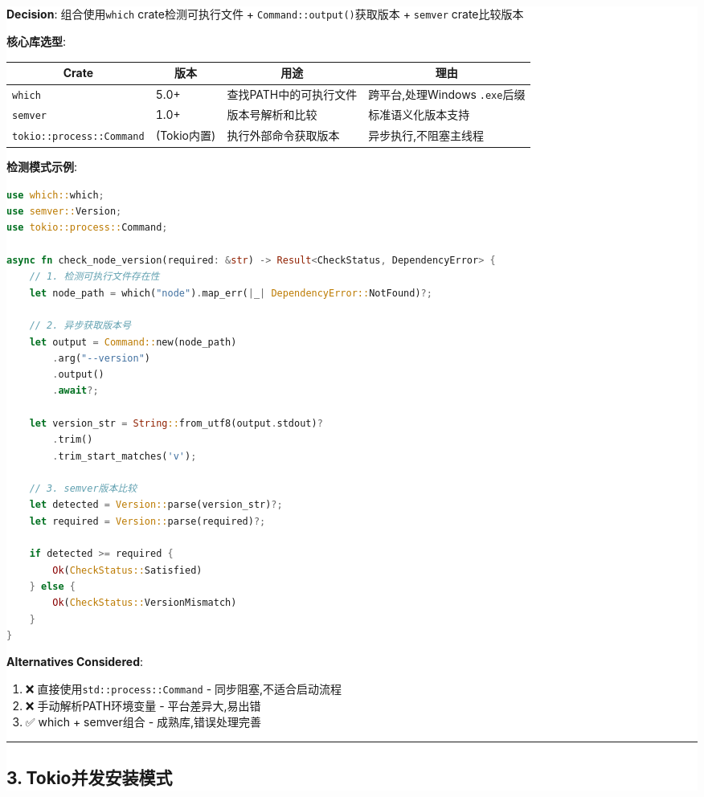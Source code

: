 **Decision**: 组合使用`which` crate检测可执行文件 + `Command::output()`获取版本 + `semver` crate比较版本

**核心库选型**:

| Crate | 版本 | 用途 | 理由 |
|-------|------|------|------|
| `which` | 5.0+ | 查找PATH中的可执行文件 | 跨平台,处理Windows `.exe`后缀 |
| `semver` | 1.0+ | 版本号解析和比较 | 标准语义化版本支持 |
| `tokio::process::Command` | (Tokio内置) | 执行外部命令获取版本 | 异步执行,不阻塞主线程 |

**检测模式示例**:
```rust
use which::which;
use semver::Version;
use tokio::process::Command;

async fn check_node_version(required: &str) -> Result<CheckStatus, DependencyError> {
    // 1. 检测可执行文件存在性
    let node_path = which("node").map_err(|_| DependencyError::NotFound)?;

    // 2. 异步获取版本号
    let output = Command::new(node_path)
        .arg("--version")
        .output()
        .await?;

    let version_str = String::from_utf8(output.stdout)?
        .trim()
        .trim_start_matches('v');

    // 3. semver版本比较
    let detected = Version::parse(version_str)?;
    let required = Version::parse(required)?;

    if detected >= required {
        Ok(CheckStatus::Satisfied)
    } else {
        Ok(CheckStatus::VersionMismatch)
    }
}
```

**Alternatives Considered**:
1. ❌ 直接使用`std::process::Command` - 同步阻塞,不适合启动流程
2. ❌ 手动解析PATH环境变量 - 平台差异大,易出错
3. ✅ which + semver组合 - 成熟库,错误处理完善

---

## 3. Tokio并发安装模式
